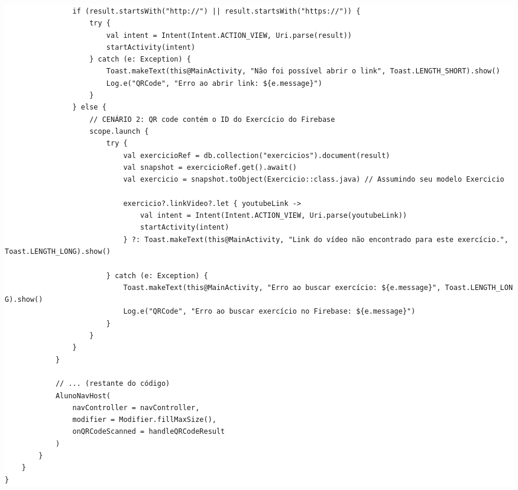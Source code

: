```
                if (result.startsWith("http://") || result.startsWith("https://")) {
                    try {
                        val intent = Intent(Intent.ACTION_VIEW, Uri.parse(result))
                        startActivity(intent)
                    } catch (e: Exception) {
                        Toast.makeText(this@MainActivity, "Não foi possível abrir o link", Toast.LENGTH_SHORT).show()
                        Log.e("QRCode", "Erro ao abrir link: ${e.message}")
                    }
                } else {
                    // CENÁRIO 2: QR code contém o ID do Exercício do Firebase
                    scope.launch {
                        try {
                            val exercicioRef = db.collection("exercicios").document(result)
                            val snapshot = exercicioRef.get().await()
                            val exercicio = snapshot.toObject(Exercicio::class.java) // Assumindo seu modelo Exercicio

                            exercicio?.linkVideo?.let { youtubeLink ->
                                val intent = Intent(Intent.ACTION_VIEW, Uri.parse(youtubeLink))
                                startActivity(intent)
                            } ?: Toast.makeText(this@MainActivity, "Link do vídeo não encontrado para este exercício.", Toast.LENGTH_LONG).show()

                        } catch (e: Exception) {
                            Toast.makeText(this@MainActivity, "Erro ao buscar exercício: ${e.message}", Toast.LENGTH_LONG).show()
                            Log.e("QRCode", "Erro ao buscar exercício no Firebase: ${e.message}")
                        }
                    }
                }
            }

            // ... (restante do código)
            AlunoNavHost(
                navController = navController,
                modifier = Modifier.fillMaxSize(),
                onQRCodeScanned = handleQRCodeResult
            )
        }
    }
}
```
